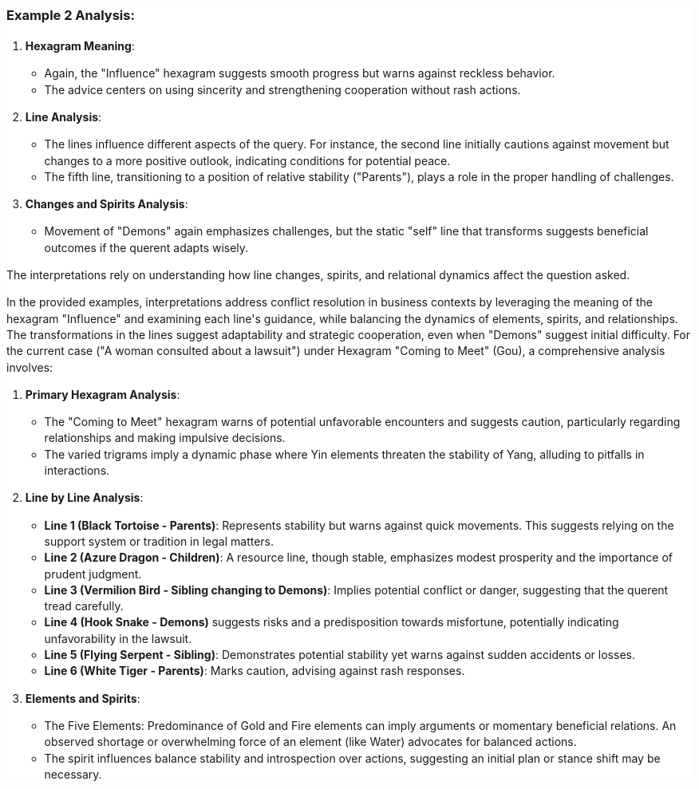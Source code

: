 ### Example 2 Analysis:

1. **Hexagram Meaning**:
   - Again, the "Influence" hexagram suggests smooth progress but warns against reckless behavior.
   - The advice centers on using sincerity and strengthening cooperation without rash actions.

2. **Line Analysis**:
   - The lines influence different aspects of the query. For instance, the second line initially cautions against movement but changes to a more positive outlook, indicating conditions for potential peace.
   - The fifth line, transitioning to a position of relative stability ("Parents"), plays a role in the proper handling of challenges.

3. **Changes and Spirits Analysis**:
   - Movement of "Demons" again emphasizes challenges, but the static "self" line that transforms suggests beneficial outcomes if the querent adapts wisely.

The interpretations rely on understanding how line changes, spirits, and relational dynamics affect the question asked.

<analyze>
In the provided examples, interpretations address conflict resolution in business contexts by leveraging the meaning of the hexagram "Influence" and examining each line's guidance, while balancing the dynamics of elements, spirits, and relationships. The transformations in the lines suggest adaptability and strategic cooperation, even when "Demons" suggest initial difficulty.
</analyze>

<reason>
For the current case ("A woman consulted about a lawsuit") under Hexagram "Coming to Meet" (Gou), a comprehensive analysis involves:

1. **Primary Hexagram Analysis**:
   - The "Coming to Meet" hexagram warns of potential unfavorable encounters and suggests caution, particularly regarding relationships and making impulsive decisions.
   - The varied trigrams imply a dynamic phase where Yin elements threaten the stability of Yang, alluding to pitfalls in interactions.

2. **Line by Line Analysis**:
   - **Line 1 (Black Tortoise - Parents)**: Represents stability but warns against quick movements. This suggests relying on the support system or tradition in legal matters.
   - **Line 2 (Azure Dragon - Children)**: A resource line, though stable, emphasizes modest prosperity and the importance of prudent judgment.
   - **Line 3 (Vermilion Bird - Sibling changing to Demons)**: Implies potential conflict or danger, suggesting that the querent tread carefully.
   - **Line 4 (Hook Snake - Demons)** suggests risks and a predisposition towards misfortune, potentially indicating unfavorability in the lawsuit.
   - **Line 5 (Flying Serpent - Sibling)**: Demonstrates potential stability yet warns against sudden accidents or losses.
   - **Line 6 (White Tiger - Parents)**: Marks caution, advising against rash responses.

3. **Elements and Spirits**:
   - The Five Elements: Predominance of Gold and Fire elements can imply arguments or momentary beneficial relations. An observed shortage or overwhelming force of an element (like Water) advocates for balanced actions.
   - The spirit influences balance stability and introspection over actions, suggesting an initial plan or stance shift may be necessary.
